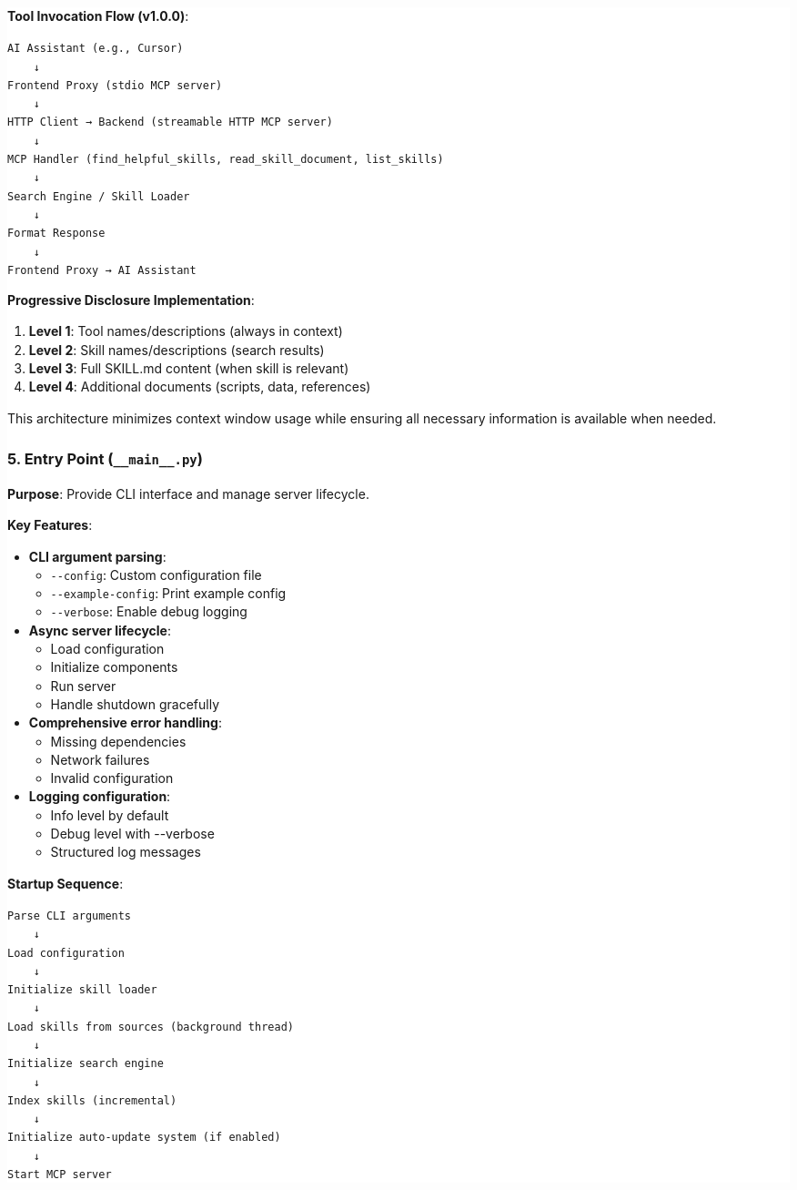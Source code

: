 **Tool Invocation Flow (v1.0.0)**:
```
AI Assistant (e.g., Cursor)
    ↓
Frontend Proxy (stdio MCP server)
    ↓
HTTP Client → Backend (streamable HTTP MCP server)
    ↓
MCP Handler (find_helpful_skills, read_skill_document, list_skills)
    ↓
Search Engine / Skill Loader
    ↓
Format Response
    ↓
Frontend Proxy → AI Assistant
```

**Progressive Disclosure Implementation**:
1. **Level 1**: Tool names/descriptions (always in context)
2. **Level 2**: Skill names/descriptions (search results)
3. **Level 3**: Full SKILL.md content (when skill is relevant)
4. **Level 4**: Additional documents (scripts, data, references)

This architecture minimizes context window usage while ensuring all necessary information is available when needed.

### 5. Entry Point (`__main__.py`)

**Purpose**: Provide CLI interface and manage server lifecycle.

**Key Features**:
- **CLI argument parsing**:
  - `--config`: Custom configuration file
  - `--example-config`: Print example config
  - `--verbose`: Enable debug logging
- **Async server lifecycle**:
  - Load configuration
  - Initialize components
  - Run server
  - Handle shutdown gracefully
- **Comprehensive error handling**:
  - Missing dependencies
  - Network failures
  - Invalid configuration
- **Logging configuration**:
  - Info level by default
  - Debug level with --verbose
  - Structured log messages

**Startup Sequence**:
```
Parse CLI arguments
    ↓
Load configuration
    ↓
Initialize skill loader
    ↓
Load skills from sources (background thread)
    ↓
Initialize search engine
    ↓
Index skills (incremental)
    ↓
Initialize auto-update system (if enabled)
    ↓
Start MCP server
```